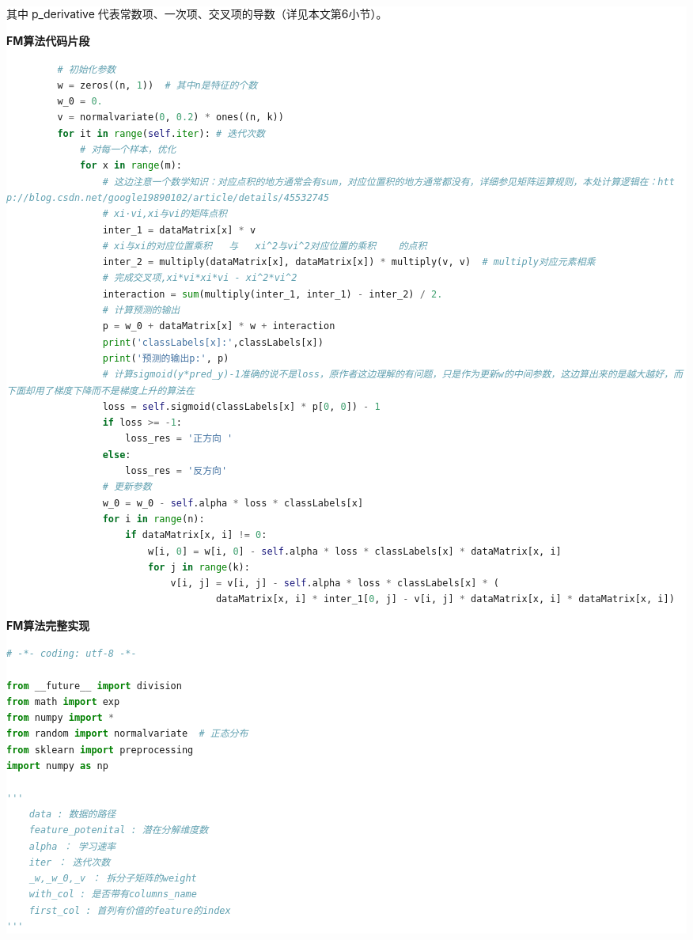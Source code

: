 其中 p_derivative 代表常数项、一次项、交叉项的导数（详见本文第6小节）。

**FM算法代码片段**

```python
         # 初始化参数
         w = zeros((n, 1))  # 其中n是特征的个数
         w_0 = 0.
         v = normalvariate(0, 0.2) * ones((n, k))
         for it in range(self.iter): # 迭代次数
             # 对每一个样本，优化
             for x in range(m):
                 # 这边注意一个数学知识：对应点积的地方通常会有sum，对应位置积的地方通常都没有，详细参见矩阵运算规则，本处计算逻辑在：http://blog.csdn.net/google19890102/article/details/45532745
                 # xi·vi,xi与vi的矩阵点积
                 inter_1 = dataMatrix[x] * v
                 # xi与xi的对应位置乘积   与   xi^2与vi^2对应位置的乘积    的点积
                 inter_2 = multiply(dataMatrix[x], dataMatrix[x]) * multiply(v, v)  # multiply对应元素相乘
                 # 完成交叉项,xi*vi*xi*vi - xi^2*vi^2
                 interaction = sum(multiply(inter_1, inter_1) - inter_2) / 2.
                 # 计算预测的输出
                 p = w_0 + dataMatrix[x] * w + interaction
                 print('classLabels[x]:',classLabels[x])
                 print('预测的输出p:', p)
                 # 计算sigmoid(y*pred_y)-1准确的说不是loss，原作者这边理解的有问题，只是作为更新w的中间参数，这边算出来的是越大越好，而下面却用了梯度下降而不是梯度上升的算法在
                 loss = self.sigmoid(classLabels[x] * p[0, 0]) - 1
                 if loss >= -1:
                     loss_res = '正方向 '
                 else:
                     loss_res = '反方向'
                 # 更新参数
                 w_0 = w_0 - self.alpha * loss * classLabels[x]
                 for i in range(n):
                     if dataMatrix[x, i] != 0:
                         w[i, 0] = w[i, 0] - self.alpha * loss * classLabels[x] * dataMatrix[x, i]
                         for j in range(k):
                             v[i, j] = v[i, j] - self.alpha * loss * classLabels[x] * (
                                     dataMatrix[x, i] * inter_1[0, j] - v[i, j] * dataMatrix[x, i] * dataMatrix[x, i])
```



 

**FM算法完整实现**

```python
# -*- coding: utf-8 -*-

from __future__ import division
from math import exp
from numpy import *
from random import normalvariate  # 正态分布
from sklearn import preprocessing
import numpy as np

'''
    data : 数据的路径
    feature_potenital : 潜在分解维度数
    alpha ： 学习速率
    iter ： 迭代次数
    _w,_w_0,_v ： 拆分子矩阵的weight
    with_col : 是否带有columns_name
    first_col : 首列有价值的feature的index
'''
```